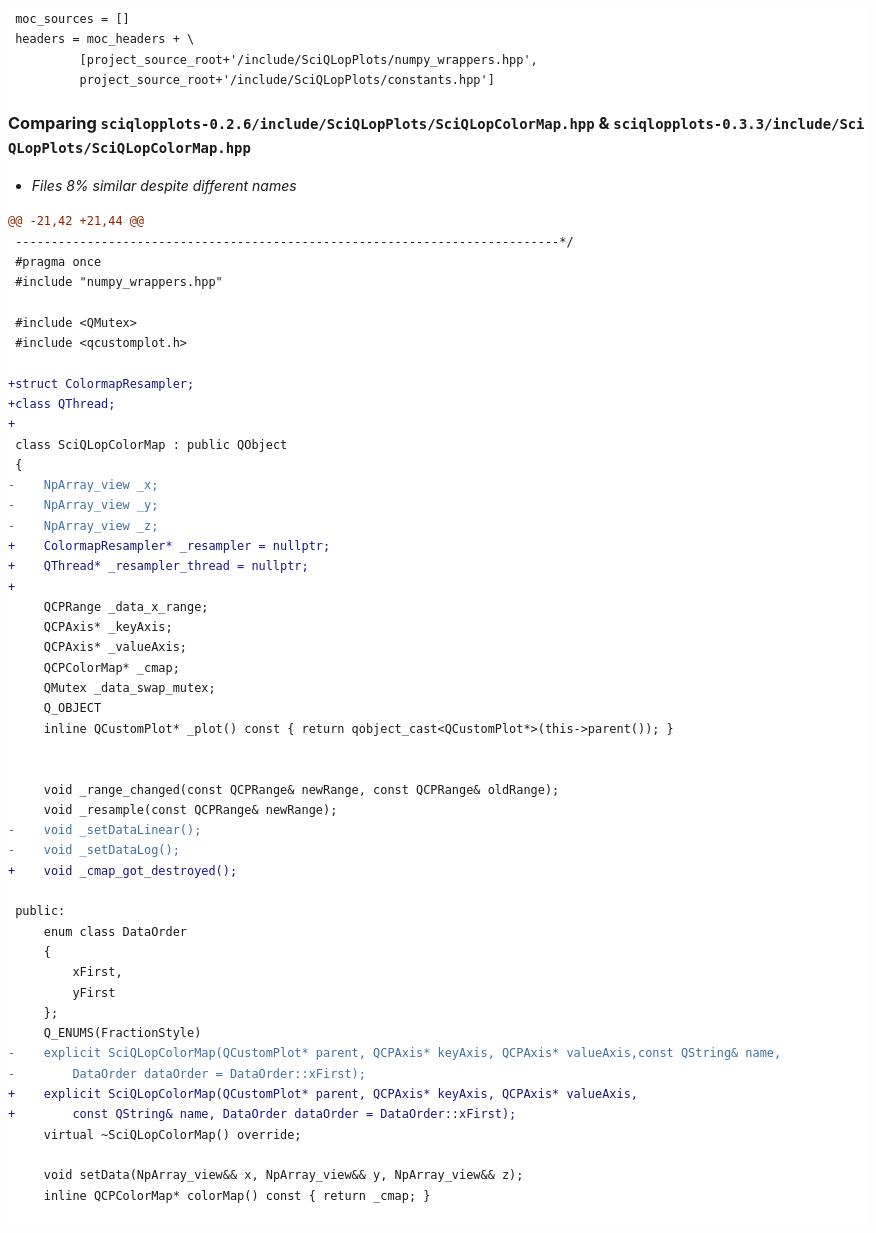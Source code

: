 ```diff
 moc_sources = []
 headers = moc_headers + \
          [project_source_root+'/include/SciQLopPlots/numpy_wrappers.hpp',
          project_source_root+'/include/SciQLopPlots/constants.hpp']
```

### Comparing `sciqlopplots-0.2.6/include/SciQLopPlots/SciQLopColorMap.hpp` & `sciqlopplots-0.3.3/include/SciQLopPlots/SciQLopColorMap.hpp`

 * *Files 8% similar despite different names*

```diff
@@ -21,42 +21,44 @@
 ----------------------------------------------------------------------------*/
 #pragma once
 #include "numpy_wrappers.hpp"
 
 #include <QMutex>
 #include <qcustomplot.h>
 
+struct ColormapResampler;
+class QThread;
+
 class SciQLopColorMap : public QObject
 {
-    NpArray_view _x;
-    NpArray_view _y;
-    NpArray_view _z;
+    ColormapResampler* _resampler = nullptr;
+    QThread* _resampler_thread = nullptr;
+
     QCPRange _data_x_range;
     QCPAxis* _keyAxis;
     QCPAxis* _valueAxis;
     QCPColorMap* _cmap;
     QMutex _data_swap_mutex;
     Q_OBJECT
     inline QCustomPlot* _plot() const { return qobject_cast<QCustomPlot*>(this->parent()); }
 
 
     void _range_changed(const QCPRange& newRange, const QCPRange& oldRange);
     void _resample(const QCPRange& newRange);
-    void _setDataLinear();
-    void _setDataLog();
+    void _cmap_got_destroyed();
 
 public:
     enum class DataOrder
     {
         xFirst,
         yFirst
     };
     Q_ENUMS(FractionStyle)
-    explicit SciQLopColorMap(QCustomPlot* parent, QCPAxis* keyAxis, QCPAxis* valueAxis,const QString& name,
-        DataOrder dataOrder = DataOrder::xFirst);
+    explicit SciQLopColorMap(QCustomPlot* parent, QCPAxis* keyAxis, QCPAxis* valueAxis,
+        const QString& name, DataOrder dataOrder = DataOrder::xFirst);
     virtual ~SciQLopColorMap() override;
 
     void setData(NpArray_view&& x, NpArray_view&& y, NpArray_view&& z);
     inline QCPColorMap* colorMap() const { return _cmap; }
 
```